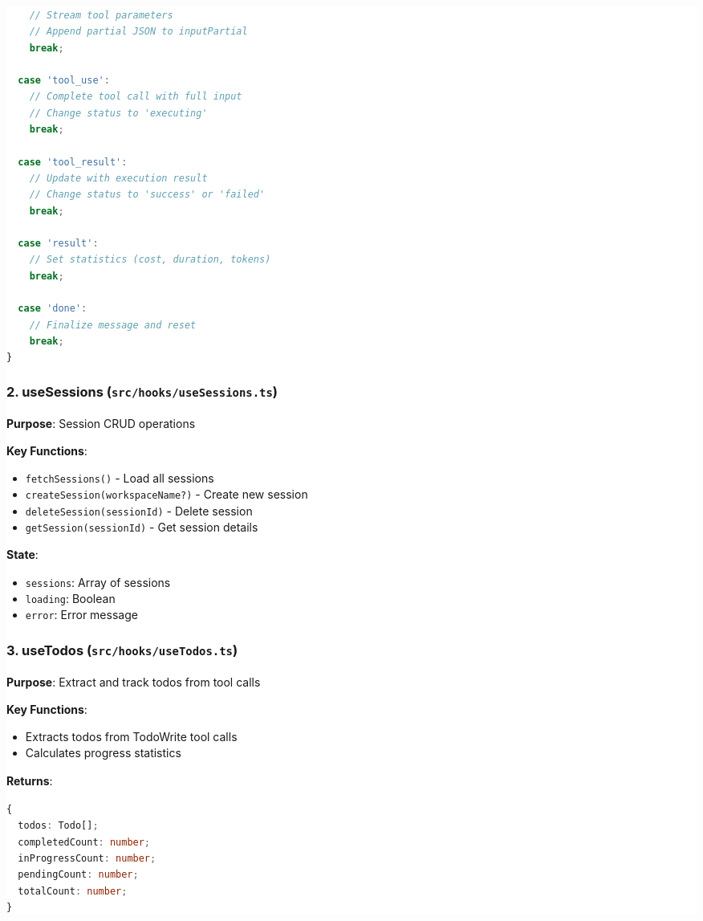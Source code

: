 ```typescript
    // Stream tool parameters
    // Append partial JSON to inputPartial
    break;

  case 'tool_use':
    // Complete tool call with full input
    // Change status to 'executing'
    break;

  case 'tool_result':
    // Update with execution result
    // Change status to 'success' or 'failed'
    break;

  case 'result':
    // Set statistics (cost, duration, tokens)
    break;

  case 'done':
    // Finalize message and reset
    break;
}
```

### 2. useSessions (`src/hooks/useSessions.ts`)

**Purpose**: Session CRUD operations

**Key Functions**:
- `fetchSessions()` - Load all sessions
- `createSession(workspaceName?)` - Create new session
- `deleteSession(sessionId)` - Delete session
- `getSession(sessionId)` - Get session details

**State**:
- `sessions`: Array of sessions
- `loading`: Boolean
- `error`: Error message

### 3. useTodos (`src/hooks/useTodos.ts`)

**Purpose**: Extract and track todos from tool calls

**Key Functions**:
- Extracts todos from TodoWrite tool calls
- Calculates progress statistics

**Returns**:
```typescript
{
  todos: Todo[];
  completedCount: number;
  inProgressCount: number;
  pendingCount: number;
  totalCount: number;
}
```
